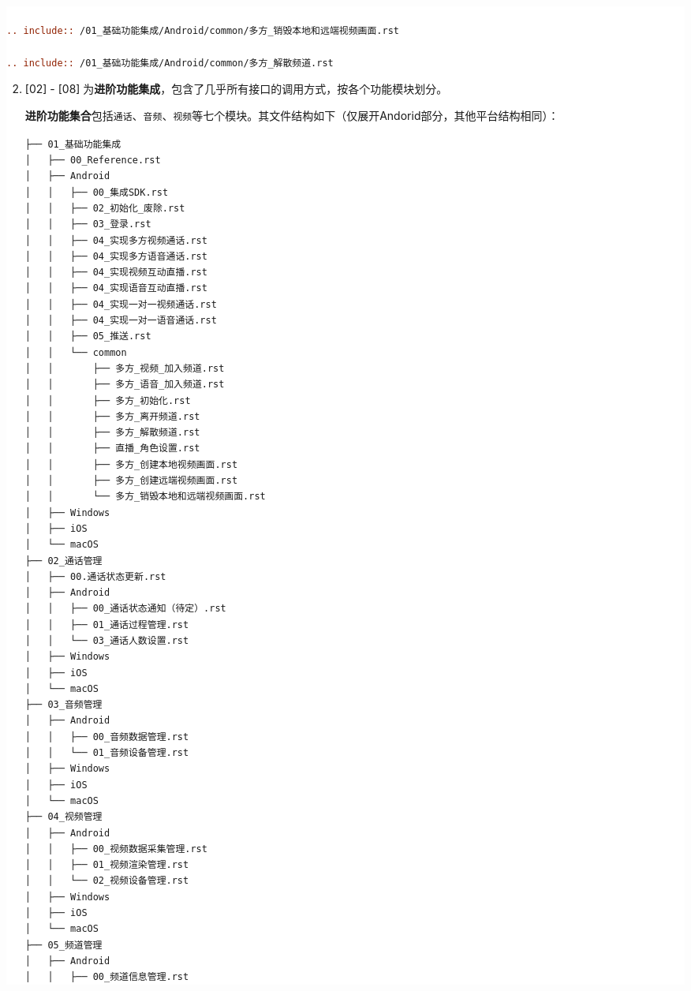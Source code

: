    ```rst

   .. include:: /01_基础功能集成/Android/common/多方_销毁本地和远端视频画面.rst

   .. include:: /01_基础功能集成/Android/common/多方_解散频道.rst
   ```

2. [02] - [08] 为**进阶功能集成**，包含了几乎所有接口的调用方式，按各个功能模块划分。

   **进阶功能集合**包括`通话`、`音频`、`视频`等七个模块。其文件结构如下（仅展开Andorid部分，其他平台结构相同）：

   ```
   ├── 01_基础功能集成
   │   ├── 00_Reference.rst
   │   ├── Android
   │   │   ├── 00_集成SDK.rst
   │   │   ├── 02_初始化_废除.rst
   │   │   ├── 03_登录.rst
   │   │   ├── 04_实现多方视频通话.rst
   │   │   ├── 04_实现多方语音通话.rst
   │   │   ├── 04_实现视频互动直播.rst
   │   │   ├── 04_实现语音互动直播.rst
   │   │   ├── 04_实现一对一视频通话.rst
   │   │   ├── 04_实现一对一语音通话.rst
   │   │   ├── 05_推送.rst
   │   │   └── common
   │   │       ├── 多方_视频_加入频道.rst
   │   │       ├── 多方_语音_加入频道.rst
   │   │       ├── 多方_初始化.rst
   │   │       ├── 多方_离开频道.rst
   │   │       ├── 多方_解散频道.rst
   │   │       ├── 直播_角色设置.rst
   │   │       ├── 多方_创建本地视频画面.rst
   │   │       ├── 多方_创建远端视频画面.rst
   │   │       └── 多方_销毁本地和远端视频画面.rst
   │   ├── Windows
   │   ├── iOS
   │   └── macOS
   ├── 02_通话管理
   │   ├── 00.通话状态更新.rst
   │   ├── Android
   │   │   ├── 00_通话状态通知（待定）.rst
   │   │   ├── 01_通话过程管理.rst
   │   │   └── 03_通话人数设置.rst
   │   ├── Windows
   │   ├── iOS
   │   └── macOS
   ├── 03_音频管理
   │   ├── Android
   │   │   ├── 00_音频数据管理.rst
   │   │   └── 01_音频设备管理.rst
   │   ├── Windows
   │   ├── iOS
   │   └── macOS
   ├── 04_视频管理
   │   ├── Android
   │   │   ├── 00_视频数据采集管理.rst
   │   │   ├── 01_视频渲染管理.rst
   │   │   └── 02_视频设备管理.rst
   │   ├── Windows
   │   ├── iOS
   │   └── macOS
   ├── 05_频道管理
   │   ├── Android
   │   │   ├── 00_频道信息管理.rst
   ```